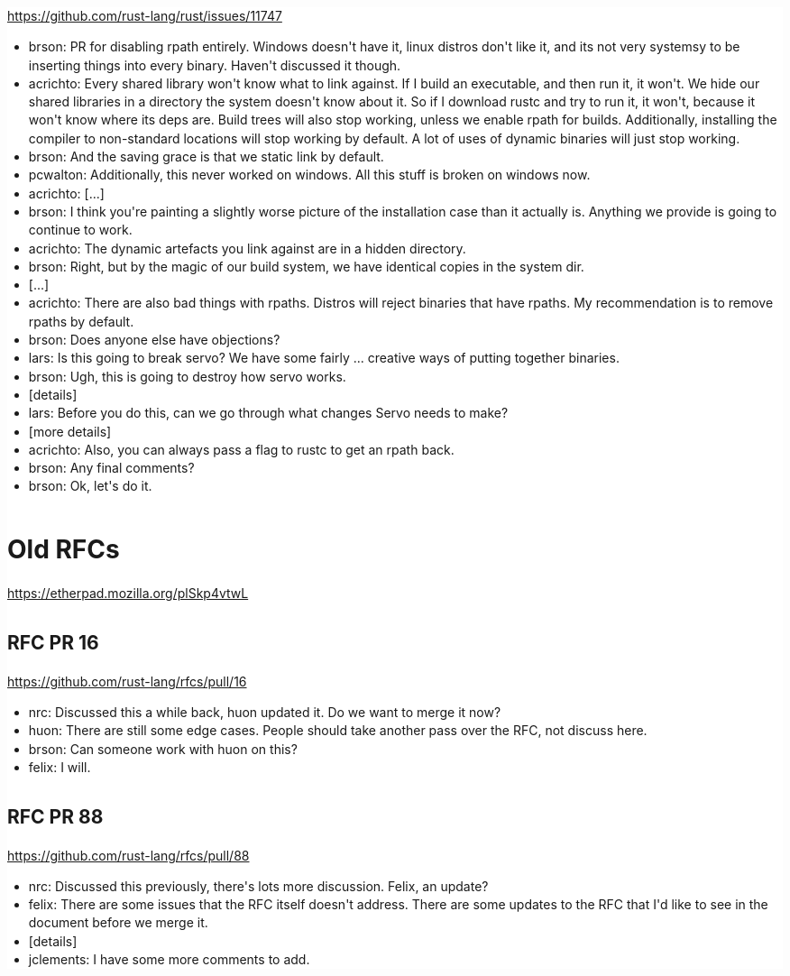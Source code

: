 https://github.com/rust-lang/rust/issues/11747

- brson: PR for disabling rpath entirely. Windows doesn't have it, linux distros don't like it, and its not very systemsy to be inserting things into every binary. Haven't discussed it though.
- acrichto: Every shared library won't know what to link against. If I build an executable, and then run it, it won't. We hide our shared libraries in a directory the system doesn't know about it. So if I download rustc and try to run it, it won't, because it won't know where its deps are. Build trees will also stop working, unless we enable rpath for builds. Additionally, installing the compiler to non-standard locations will stop working by default. A lot of uses of dynamic binaries will just stop working.
- brson: And the saving grace is that we static link by default.
- pcwalton: Additionally, this never worked on windows. All this stuff is broken on windows now.
- acrichto: [...]
- brson: I think you're painting a slightly worse picture of the installation case than it actually is. Anything we provide is going to continue to work.
- acrichto: The dynamic artefacts you link against are in a hidden directory.
- brson: Right, but by the magic of our build system, we have identical copies in the system dir.
- [...]
- acrichto: There are also bad things with rpaths. Distros will reject binaries that have rpaths. My recommendation is to remove rpaths by default.
- brson: Does anyone else have objections?
- lars: Is this going to break servo? We have some fairly ... creative ways of putting together binaries.
- brson: Ugh, this is going to destroy how servo works.
- [details]
- lars: Before you do this, can we go through what changes Servo needs to make?
- [more details]
- acrichto: Also, you can always pass a flag to rustc to get an rpath back.
- brson: Any final comments?
- brson: Ok, let's do it.

# Old RFCs

https://etherpad.mozilla.org/plSkp4vtwL

## RFC PR 16

https://github.com/rust-lang/rfcs/pull/16

- nrc: Discussed this a while back, huon updated it. Do we want to merge it now?
- huon: There are still some edge cases. People should take another pass over the RFC, not discuss here.
- brson: Can someone work with huon on this?
- felix: I will.

## RFC PR 88

https://github.com/rust-lang/rfcs/pull/88

- nrc: Discussed this previously, there's lots more discussion. Felix, an update?
- felix: There are some issues that the RFC itself doesn't address. There are some updates to the RFC that I'd like to see in the document before we merge it.
- [details]
- jclements: I have some more comments to add.
